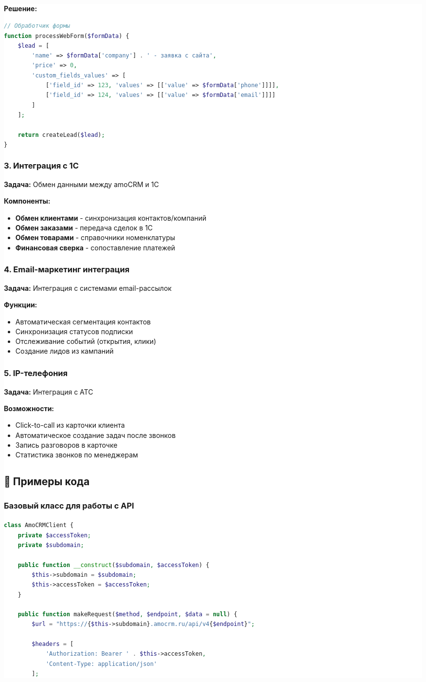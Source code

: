 **Решение:**
```php
// Обработчик формы
function processWebForm($formData) {
    $lead = [
        'name' => $formData['company'] . ' - заявка с сайта',
        'price' => 0,
        'custom_fields_values' => [
            ['field_id' => 123, 'values' => [['value' => $formData['phone']]]],
            ['field_id' => 124, 'values' => [['value' => $formData['email']]]]
        ]
    ];
    
    return createLead($lead);
}
```

### 3. Интеграция с 1C
**Задача:** Обмен данными между amoCRM и 1C

**Компоненты:**
- **Обмен клиентами** - синхронизация контактов/компаний
- **Обмен заказами** - передача сделок в 1C
- **Обмен товарами** - справочники номенклатуры
- **Финансовая сверка** - сопоставление платежей

### 4. Email-маркетинг интеграция
**Задача:** Интеграция с системами email-рассылок

**Функции:**
- Автоматическая сегментация контактов
- Синхронизация статусов подписки
- Отслеживание событий (открытия, клики)
- Создание лидов из кампаний

### 5. IP-телефония
**Задача:** Интеграция с АТС

**Возможности:**
- Click-to-call из карточки клиента
- Автоматическое создание задач после звонков
- Запись разговоров в карточке
- Статистика звонков по менеджерам

## 💾 Примеры кода

### Базовый класс для работы с API
```php
class AmoCRMClient {
    private $accessToken;
    private $subdomain;
    
    public function __construct($subdomain, $accessToken) {
        $this->subdomain = $subdomain;
        $this->accessToken = $accessToken;
    }
    
    public function makeRequest($method, $endpoint, $data = null) {
        $url = "https://{$this->subdomain}.amocrm.ru/api/v4{$endpoint}";
        
        $headers = [
            'Authorization: Bearer ' . $this->accessToken,
            'Content-Type: application/json'
        ];
```
